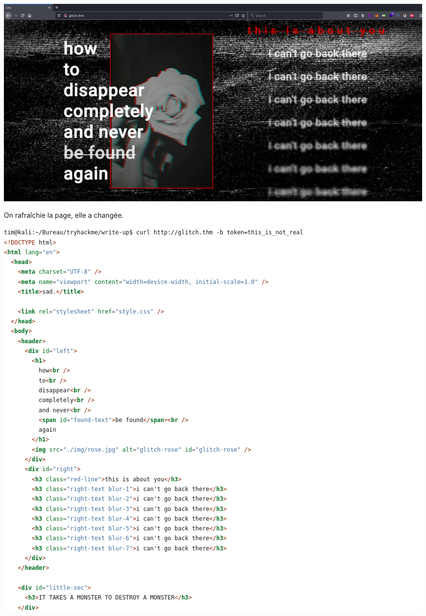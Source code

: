 ![page4](./Task1-04.png)

On rafraîchie la page, elle a changée.   

```html
tim@kali:~/Bureau/tryhackme/write-up$ curl http://glitch.thm -b token=this_is_not_real
<!DOCTYPE html>
<html lang="en">
  <head>
    <meta charset="UTF-8" />
    <meta name="viewport" content="width=device-width, initial-scale=1.0" />
    <title>sad.</title>

    <link rel="stylesheet" href="style.css" />
  </head>
  <body>
    <header>
      <div id="left">
        <h1>
          how<br />
          to<br />
          disappear<br />
          completely<br />
          and never<br />
          <span id="found-text">be found</span><br />
          again
        </h1>
        <img src="./img/rose.jpg" alt="glitch-rose" id="glitch-rose" />
      </div>
      <div id="right">
        <h3 class="red-line">this is about you</h3>
        <h3 class="right-text blur-1">i can't go back there</h3>
        <h3 class="right-text blur-2">i can't go back there</h3>
        <h3 class="right-text blur-3">i can't go back there</h3>
        <h3 class="right-text blur-4">i can't go back there</h3>
        <h3 class="right-text blur-5">i can't go back there</h3>
        <h3 class="right-text blur-6">i can't go back there</h3>
        <h3 class="right-text blur-7">i can't go back there</h3>
      </div>
    </header>

    <div id="little-sec">
      <h3>IT TAKES A MONSTER TO DESTROY A MONSTER</h3>
    </div>
```